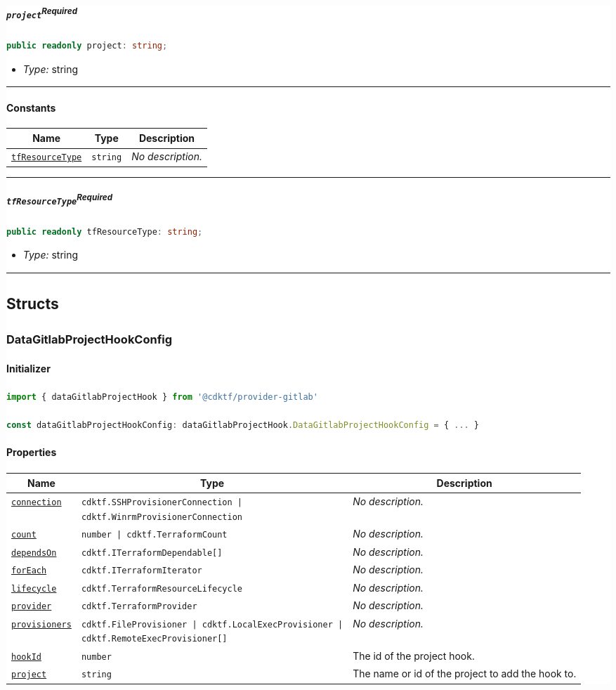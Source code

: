 ##### `project`<sup>Required</sup> <a name="project" id="@cdktf/provider-gitlab.dataGitlabProjectHook.DataGitlabProjectHook.property.project"></a>

```typescript
public readonly project: string;
```

- *Type:* string

---

#### Constants <a name="Constants" id="Constants"></a>

| **Name** | **Type** | **Description** |
| --- | --- | --- |
| <code><a href="#@cdktf/provider-gitlab.dataGitlabProjectHook.DataGitlabProjectHook.property.tfResourceType">tfResourceType</a></code> | <code>string</code> | *No description.* |

---

##### `tfResourceType`<sup>Required</sup> <a name="tfResourceType" id="@cdktf/provider-gitlab.dataGitlabProjectHook.DataGitlabProjectHook.property.tfResourceType"></a>

```typescript
public readonly tfResourceType: string;
```

- *Type:* string

---

## Structs <a name="Structs" id="Structs"></a>

### DataGitlabProjectHookConfig <a name="DataGitlabProjectHookConfig" id="@cdktf/provider-gitlab.dataGitlabProjectHook.DataGitlabProjectHookConfig"></a>

#### Initializer <a name="Initializer" id="@cdktf/provider-gitlab.dataGitlabProjectHook.DataGitlabProjectHookConfig.Initializer"></a>

```typescript
import { dataGitlabProjectHook } from '@cdktf/provider-gitlab'

const dataGitlabProjectHookConfig: dataGitlabProjectHook.DataGitlabProjectHookConfig = { ... }
```

#### Properties <a name="Properties" id="Properties"></a>

| **Name** | **Type** | **Description** |
| --- | --- | --- |
| <code><a href="#@cdktf/provider-gitlab.dataGitlabProjectHook.DataGitlabProjectHookConfig.property.connection">connection</a></code> | <code>cdktf.SSHProvisionerConnection \| cdktf.WinrmProvisionerConnection</code> | *No description.* |
| <code><a href="#@cdktf/provider-gitlab.dataGitlabProjectHook.DataGitlabProjectHookConfig.property.count">count</a></code> | <code>number \| cdktf.TerraformCount</code> | *No description.* |
| <code><a href="#@cdktf/provider-gitlab.dataGitlabProjectHook.DataGitlabProjectHookConfig.property.dependsOn">dependsOn</a></code> | <code>cdktf.ITerraformDependable[]</code> | *No description.* |
| <code><a href="#@cdktf/provider-gitlab.dataGitlabProjectHook.DataGitlabProjectHookConfig.property.forEach">forEach</a></code> | <code>cdktf.ITerraformIterator</code> | *No description.* |
| <code><a href="#@cdktf/provider-gitlab.dataGitlabProjectHook.DataGitlabProjectHookConfig.property.lifecycle">lifecycle</a></code> | <code>cdktf.TerraformResourceLifecycle</code> | *No description.* |
| <code><a href="#@cdktf/provider-gitlab.dataGitlabProjectHook.DataGitlabProjectHookConfig.property.provider">provider</a></code> | <code>cdktf.TerraformProvider</code> | *No description.* |
| <code><a href="#@cdktf/provider-gitlab.dataGitlabProjectHook.DataGitlabProjectHookConfig.property.provisioners">provisioners</a></code> | <code>cdktf.FileProvisioner \| cdktf.LocalExecProvisioner \| cdktf.RemoteExecProvisioner[]</code> | *No description.* |
| <code><a href="#@cdktf/provider-gitlab.dataGitlabProjectHook.DataGitlabProjectHookConfig.property.hookId">hookId</a></code> | <code>number</code> | The id of the project hook. |
| <code><a href="#@cdktf/provider-gitlab.dataGitlabProjectHook.DataGitlabProjectHookConfig.property.project">project</a></code> | <code>string</code> | The name or id of the project to add the hook to. |